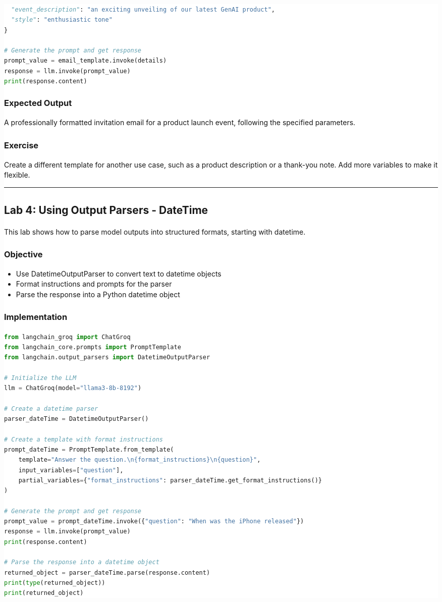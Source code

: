 ```python
  "event_description": "an exciting unveiling of our latest GenAI product",
  "style": "enthusiastic tone"
}

# Generate the prompt and get response
prompt_value = email_template.invoke(details)
response = llm.invoke(prompt_value)
print(response.content)
```

### Expected Output
A professionally formatted invitation email for a product launch event, following the specified parameters.

### Exercise
Create a different template for another use case, such as a product description or a thank-you note. Add more variables to make it flexible.

---

## Lab 4: Using Output Parsers - DateTime

This lab shows how to parse model outputs into structured formats, starting with datetime.

### Objective
- Use DatetimeOutputParser to convert text to datetime objects
- Format instructions and prompts for the parser
- Parse the response into a Python datetime object

### Implementation

```python
from langchain_groq import ChatGroq
from langchain_core.prompts import PromptTemplate
from langchain.output_parsers import DatetimeOutputParser

# Initialize the LLM
llm = ChatGroq(model="llama3-8b-8192")

# Create a datetime parser
parser_dateTime = DatetimeOutputParser()

# Create a template with format instructions
prompt_dateTime = PromptTemplate.from_template(
    template="Answer the question.\n{format_instructions}\n{question}",
    input_variables=["question"],
    partial_variables={"format_instructions": parser_dateTime.get_format_instructions()}
)

# Generate the prompt and get response
prompt_value = prompt_dateTime.invoke({"question": "When was the iPhone released"})
response = llm.invoke(prompt_value)
print(response.content)

# Parse the response into a datetime object
returned_object = parser_dateTime.parse(response.content)
print(type(returned_object))
print(returned_object)
```
